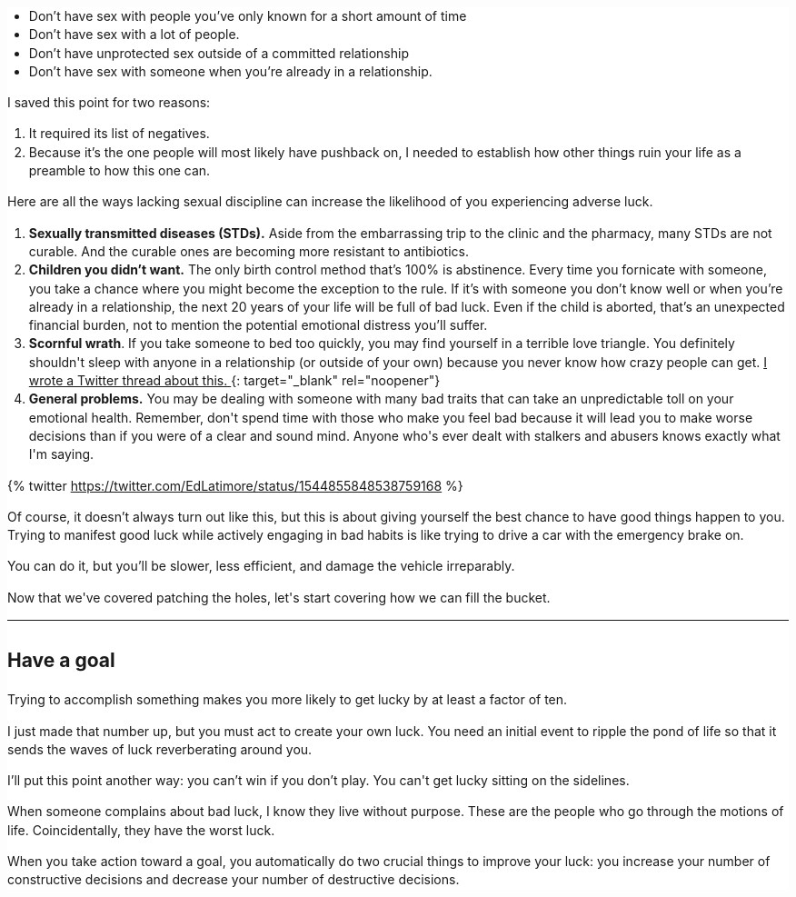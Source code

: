 * Don’t have sex with people you’ve only known for a short amount of time
* Don’t have sex with a lot of people.
* Don’t have unprotected sex outside of a committed relationship
* Don’t have sex with someone when you’re already in a relationship.

I saved this point for two reasons:

1. It required its list of negatives.
2. Because it’s the one people will most likely have pushback on, I needed to establish how other things ruin your life as a preamble to how this one can.

Here are all the ways lacking sexual discipline can increase the likelihood of you experiencing adverse luck.

1. **Sexually transmitted diseases (STDs).** Aside from the embarrassing trip to the clinic and the pharmacy, many STDs are not curable. And the curable ones are becoming more resistant to antibiotics.
2. **Children you didn’t want.** The only birth control method that’s 100% is abstinence. Every time you fornicate with someone, you take a chance where you might become the exception to the rule. If it’s with someone you don’t know well or when you’re already in a relationship, the next 20 years of your life will be full of bad luck. Even if the child is aborted, that’s an unexpected financial burden, not to mention the potential emotional distress you’ll suffer.
3. **Scornful wrath**. If you take someone to bed too quickly, you may find yourself in a terrible love triangle. You definitely shouldn't sleep with anyone in a relationship (or outside of your own) because you never know how crazy people can get. [I wrote a Twitter thread about this.&nbsp;](https://twitter.com/EdLatimore/status/1544855848538759168){: target="_blank" rel="noopener"}
4. **General problems.** You may be dealing with someone with many bad traits that can take an unpredictable toll on your emotional health. Remember, don't spend time with those who make you feel bad because it will lead you to make worse decisions than if you were of a clear and sound mind. Anyone who's ever dealt with stalkers and abusers knows exactly what I'm saying.

{% twitter https://twitter.com/EdLatimore/status/1544855848538759168 %}

Of course, it doesn’t always turn out like this, but this is about giving yourself the best chance to have good things happen to you. Trying to manifest good luck while actively engaging in bad habits is like trying to drive a car with the emergency brake on.

You can do it, but you’ll be slower, less efficient, and damage the vehicle irreparably.

Now that we've covered patching the holes, let's start covering how we can fill the bucket.

---

## **Have a goal**

Trying to accomplish something makes you more likely to get lucky by at least a factor of ten.

I just made that number up, but you must act to create your own luck. You need an initial event to ripple the pond of life so that it sends the waves of luck reverberating around you.

I’ll put this point another way: you can’t win if you don’t play. You can't get lucky sitting on the sidelines.

When someone complains about bad luck, I know they live without purpose. These are the people who go through the motions of life. Coincidentally, they have the worst luck.

When you take action toward a goal, you automatically do two crucial things to improve your luck: you increase your number of constructive decisions and decrease your number of destructive decisions.
